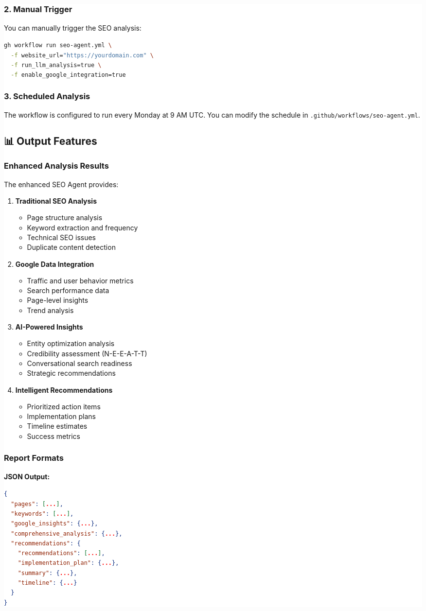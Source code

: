### 2. Manual Trigger

You can manually trigger the SEO analysis:

```bash
gh workflow run seo-agent.yml \
  -f website_url="https://yourdomain.com" \
  -f run_llm_analysis=true \
  -f enable_google_integration=true
```

### 3. Scheduled Analysis

The workflow is configured to run every Monday at 9 AM UTC. You can modify the schedule in `.github/workflows/seo-agent.yml`.

## 📊 Output Features

### Enhanced Analysis Results

The enhanced SEO Agent provides:

1. **Traditional SEO Analysis**
   - Page structure analysis
   - Keyword extraction and frequency
   - Technical SEO issues
   - Duplicate content detection

2. **Google Data Integration**
   - Traffic and user behavior metrics
   - Search performance data
   - Page-level insights
   - Trend analysis

3. **AI-Powered Insights**
   - Entity optimization analysis
   - Credibility assessment (N-E-E-A-T-T)
   - Conversational search readiness
   - Strategic recommendations

4. **Intelligent Recommendations**
   - Prioritized action items
   - Implementation plans
   - Timeline estimates
   - Success metrics

### Report Formats

**JSON Output:**
```json
{
  "pages": [...],
  "keywords": [...],
  "google_insights": {...},
  "comprehensive_analysis": {...},
  "recommendations": {
    "recommendations": [...],
    "implementation_plan": {...},
    "summary": {...},
    "timeline": {...}
  }
}
```
